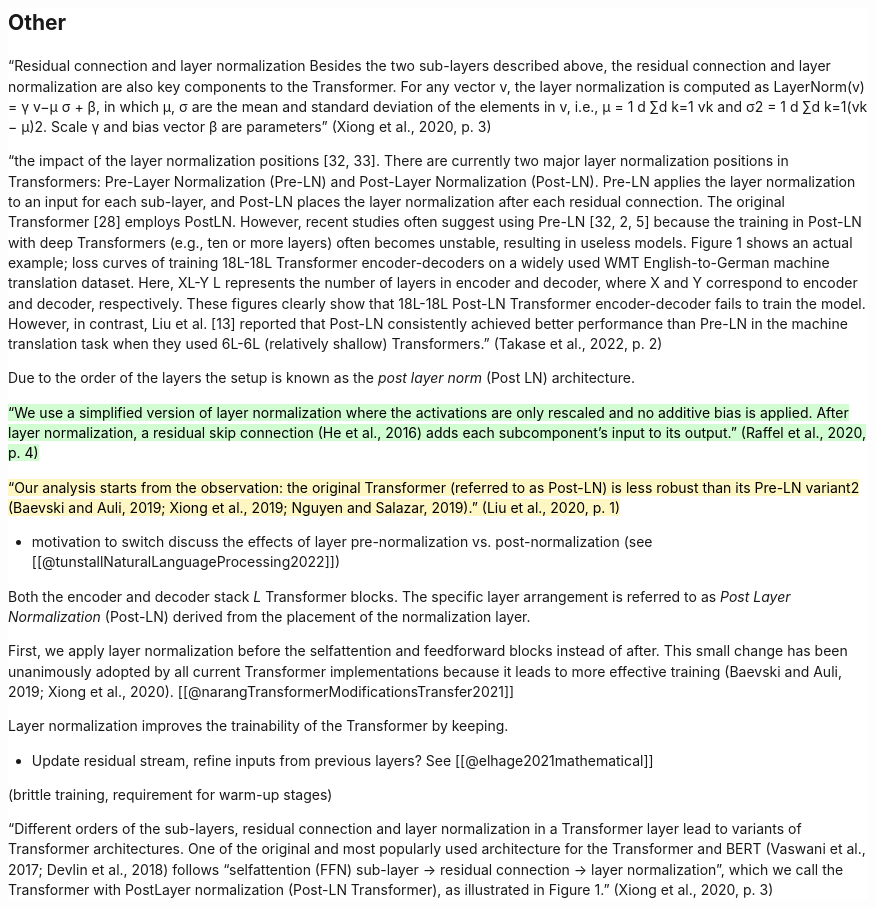 ## Other

“Residual connection and layer normalization Besides the two sub-layers described above, the residual connection and layer normalization are also key components to the Transformer. For any vector v, the layer normalization is computed as LayerNorm(v) = γ v−μ σ + β, in which μ, σ are the mean and standard deviation of the elements in v, i.e., μ = 1 d ∑d k=1 vk and σ2 = 1 d ∑d k=1(vk − μ)2. Scale γ and bias vector β are parameters” (Xiong et al., 2020, p. 3)

“the impact of the layer normalization positions [32, 33]. There are currently two major layer normalization positions in Transformers: Pre-Layer Normalization (Pre-LN) and Post-Layer Normalization (Post-LN). Pre-LN applies the layer normalization to an input for each sub-layer, and Post-LN places the layer normalization after each residual connection. The original Transformer [28] employs PostLN. However, recent studies often suggest using Pre-LN [32, 2, 5] because the training in Post-LN with deep Transformers (e.g., ten or more layers) often becomes unstable, resulting in useless models. Figure 1 shows an actual example; loss curves of training 18L-18L Transformer encoder-decoders on a widely used WMT English-to-German machine translation dataset. Here, XL-Y L represents the number of layers in encoder and decoder, where X and Y correspond to encoder and decoder, respectively. These figures clearly show that 18L-18L Post-LN Transformer encoder-decoder fails to train the model. However, in contrast, Liu et al. [13] reported that Post-LN consistently achieved better performance than Pre-LN in the machine translation task when they used 6L-6L (relatively shallow) Transformers.” (Takase et al., 2022, p. 2)


Due to the order of the layers the setup is known as the *post layer norm* (Post LN) architecture.


<mark style="background: #BBFABBA6;">“We use a simplified version of layer normalization where the activations are only rescaled and no additive bias is applied. After layer normalization, a residual skip connection (He et al., 2016) adds each subcomponent’s input to its output.” (Raffel et al., 2020, p. 4)</mark>

<mark style="background: #FFF3A3A6;">“Our analysis starts from the observation: the original Transformer (referred to as Post-LN) is less robust than its Pre-LN variant2 (Baevski and Auli, 2019; Xiong et al., 2019; Nguyen and Salazar, 2019).” (Liu et al., 2020, p. 1)</mark>

- motivation to switch discuss the effects of layer pre-normalization vs. post-normalization (see [[@tunstallNaturalLanguageProcessing2022]])

Both the encoder and decoder stack $L$ Transformer blocks. The specific layer arrangement is referred to as *Post Layer Normalization* (Post-LN) derived from the placement of the normalization layer.

First, we apply layer normalization before the selfattention and feedforward blocks instead of after. This small change has been unanimously adopted by all current Transformer implementations because it leads to more effective training (Baevski and Auli, 2019; Xiong et al., 2020). [[@narangTransformerModificationsTransfer2021]]

Layer normalization improves the trainability of the Transformer by keeping.

- Update residual stream, refine inputs from previous layers? See [[@elhage2021mathematical]]

(brittle training, requirement for warm-up stages)

“Different orders of the sub-layers, residual connection and layer normalization in a Transformer layer lead to variants of Transformer architectures. One of the original and most popularly used architecture for the Transformer and BERT (Vaswani et al., 2017; Devlin et al., 2018) follows “selfattention (FFN) sub-layer → residual connection → layer normalization”, which we call the Transformer with PostLayer normalization (Post-LN Transformer), as illustrated in Figure 1.” (Xiong et al., 2020, p. 3)
